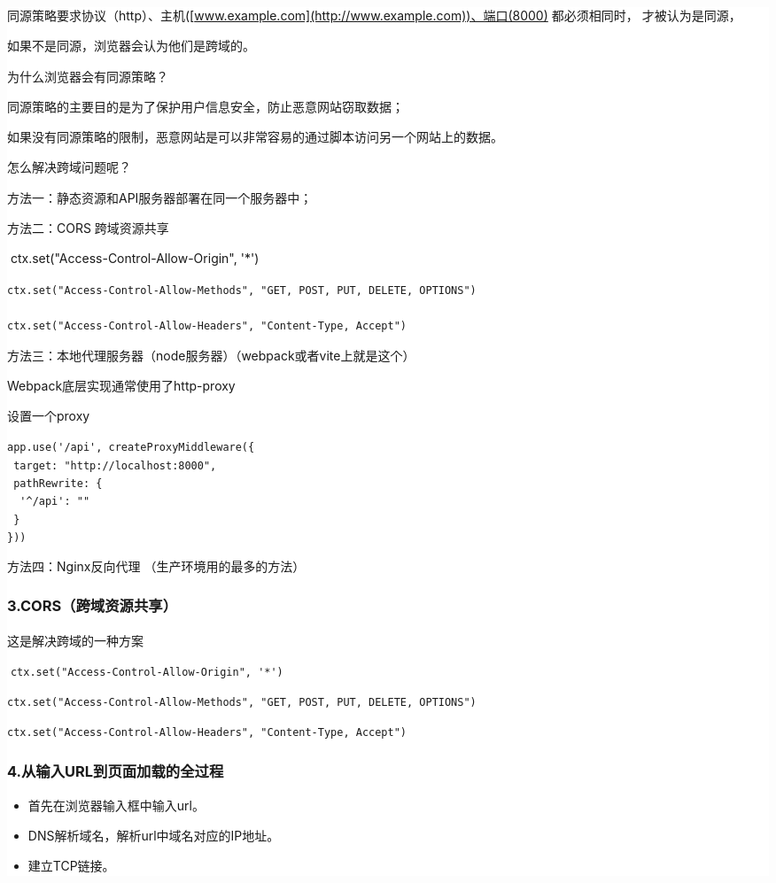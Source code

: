 同源策略要求协议（http）、主机([www.example.com](http://www.example.com))、端口(8000) 都必须相同时， 才被认为是同源，

如果不是同源，浏览器会认为他们是跨域的。



为什么浏览器会有同源策略？

同源策略的主要目的是为了保护用户信息安全，防止恶意网站窃取数据；

如果没有同源策略的限制，恶意网站是可以非常容易的通过脚本访问另一个网站上的数据。



怎么解决跨域问题呢？

方法一：静态资源和API服务器部署在同一个服务器中；

方法二：CORS 跨域资源共享

​	ctx.set("Access-Control-Allow-Origin", '*')

 	ctx.set("Access-Control-Allow-Methods", "GET, POST, PUT, DELETE, OPTIONS")
 	
 	ctx.set("Access-Control-Allow-Headers", "Content-Type, Accept")

方法三：本地代理服务器（node服务器）（webpack或者vite上就是这个）

Webpack底层实现通常使用了http-proxy

设置一个proxy

```tsx
app.use('/api', createProxyMiddleware({
 target: "http://localhost:8000",
 pathRewrite: {
  '^/api': ""
 }
}))
```

方法四：Nginx反向代理 （生产环境用的最多的方法）



### 3.CORS（跨域资源共享）

这是解决跨域的一种方案

​	`ctx.set("Access-Control-Allow-Origin", '*')`

​	`ctx.set("Access-Control-Allow-Methods", "GET, POST, PUT, DELETE, OPTIONS")`

​	`ctx.set("Access-Control-Allow-Headers", "Content-Type, Accept")`



### 4.从输入URL到页面加载的全过程

 - 首先在浏览器输入框中输入url。

 - DNS解析域名，解析url中域名对应的IP地址。

 - 建立TCP链接。
